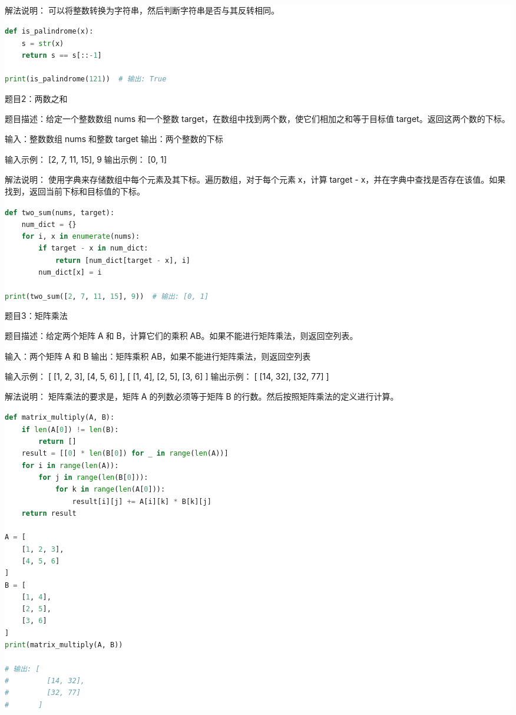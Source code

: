 解法说明： 可以将整数转换为字符串，然后判断字符串是否与其反转相同。

```python
def is_palindrome(x):
    s = str(x)
    return s == s[::-1]

print(is_palindrome(121))  # 输出: True
```

题目2：两数之和

题目描述：给定一个整数数组 nums 和一个整数 target，在数组中找到两个数，使它们相加之和等于目标值 target。返回这两个数的下标。

输入：整数数组 nums 和整数 target 输出：两个整数的下标

输入示例： \[2, 7, 11, 15\], 9 输出示例： \[0, 1\]

解法说明： 使用字典来存储数组中每个元素及其下标。遍历数组，对于每个元素 x，计算 target - x，并在字典中查找是否存在该值。如果找到，返回当前下标和目标值的下标。

```python
def two_sum(nums, target):
    num_dict = {}
    for i, x in enumerate(nums):
        if target - x in num_dict:
            return [num_dict[target - x], i]
        num_dict[x] = i

print(two_sum([2, 7, 11, 15], 9))  # 输出: [0, 1]
```

题目3：矩阵乘法

题目描述：给定两个矩阵 A 和 B，计算它们的乘积 AB。如果不能进行矩阵乘法，则返回空列表。

输入：两个矩阵 A 和 B 输出：矩阵乘积 AB，如果不能进行矩阵乘法，则返回空列表

输入示例： \[ \[1, 2, 3\], \[4, 5, 6\] \], \[ \[1, 4\], \[2, 5\], \[3, 6\] \] 输出示例： \[ \[14, 32\], \[32, 77\] \]

解法说明： 矩阵乘法的要求是，矩阵 A 的列数必须等于矩阵 B 的行数。然后按照矩阵乘法的定义进行计算。

```python
def matrix_multiply(A, B):
    if len(A[0]) != len(B):
    	return []
    result = [[0] * len(B[0]) for _ in range(len(A))]
    for i in range(len(A)):
        for j in range(len(B[0])):
            for k in range(len(A[0])):
                result[i][j] += A[i][k] * B[k][j]
    return result
    
A = [
    [1, 2, 3],
    [4, 5, 6]
]
B = [
    [1, 4],
    [2, 5],
    [3, 6]
]
print(matrix_multiply(A, B))  

# 输出: [
#         [14, 32],
#         [32, 77]
#       ]
```
